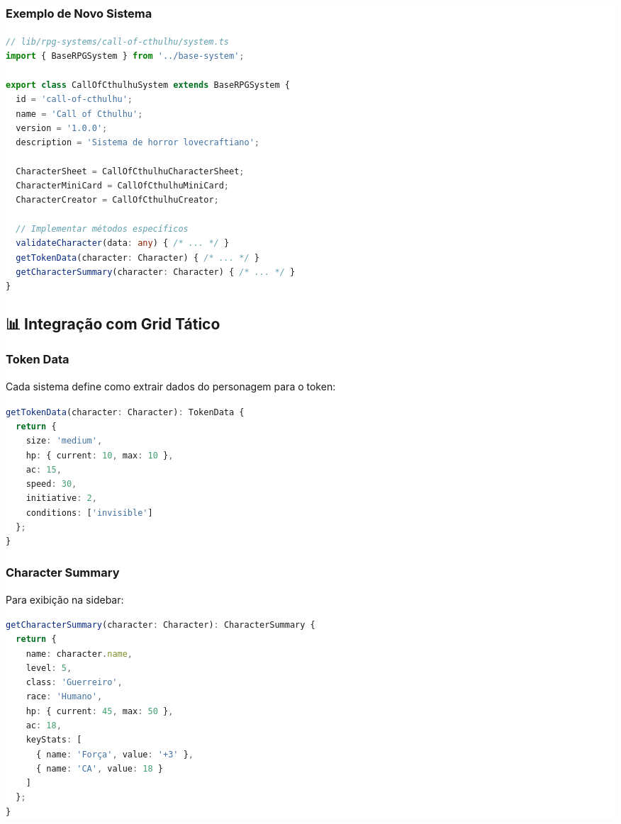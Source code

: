 ### Exemplo de Novo Sistema

```typescript
// lib/rpg-systems/call-of-cthulhu/system.ts
import { BaseRPGSystem } from '../base-system';

export class CallOfCthulhuSystem extends BaseRPGSystem {
  id = 'call-of-cthulhu';
  name = 'Call of Cthulhu';
  version = '1.0.0';
  description = 'Sistema de horror lovecraftiano';
  
  CharacterSheet = CallOfCthulhuCharacterSheet;
  CharacterMiniCard = CallOfCthulhuMiniCard;
  CharacterCreator = CallOfCthulhuCreator;
  
  // Implementar métodos específicos
  validateCharacter(data: any) { /* ... */ }
  getTokenData(character: Character) { /* ... */ }
  getCharacterSummary(character: Character) { /* ... */ }
}
```

## 📊 Integração com Grid Tático

### Token Data

Cada sistema define como extrair dados do personagem para o token:

```typescript
getTokenData(character: Character): TokenData {
  return {
    size: 'medium',
    hp: { current: 10, max: 10 },
    ac: 15,
    speed: 30,
    initiative: 2,
    conditions: ['invisible']
  };
}
```

### Character Summary

Para exibição na sidebar:

```typescript
getCharacterSummary(character: Character): CharacterSummary {
  return {
    name: character.name,
    level: 5,
    class: 'Guerreiro',
    race: 'Humano',
    hp: { current: 45, max: 50 },
    ac: 18,
    keyStats: [
      { name: 'Força', value: '+3' },
      { name: 'CA', value: 18 }
    ]
  };
}
```
